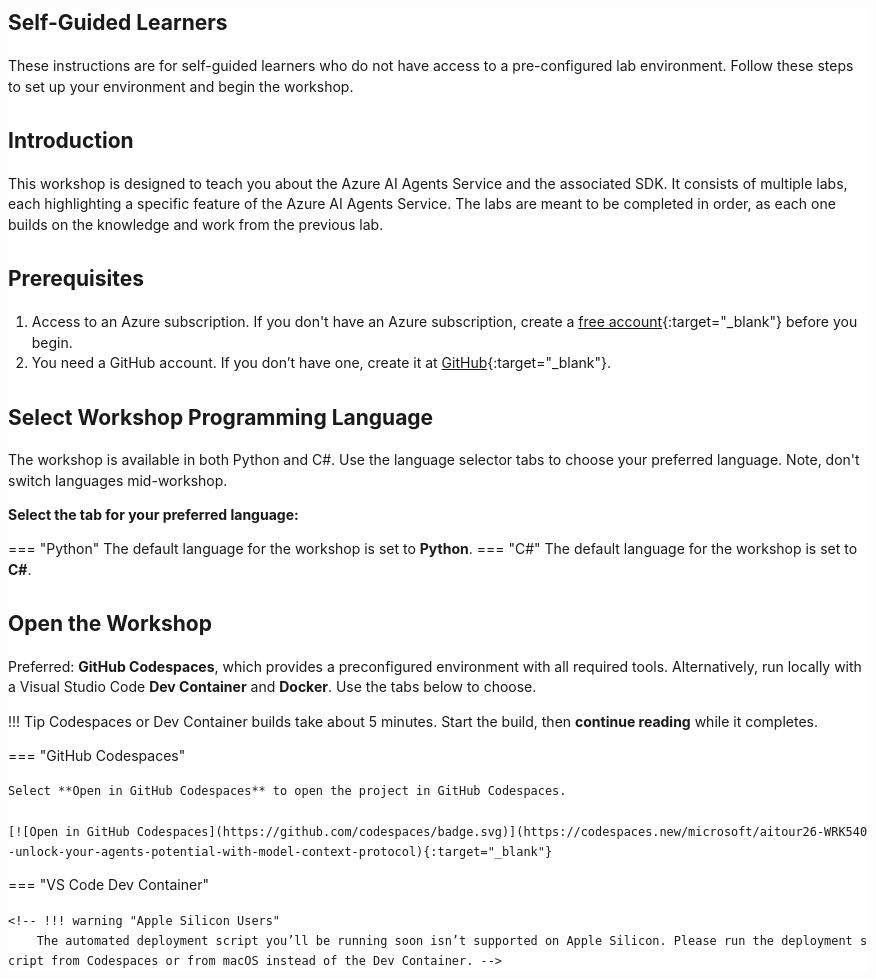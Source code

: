 ## Self-Guided Learners

These instructions are for self-guided learners who do not have access to a pre-configured lab environment. Follow these steps to set up your environment and begin the workshop.

## Introduction

This workshop is designed to teach you about the Azure AI Agents Service and the associated SDK. It consists of multiple labs, each highlighting a specific feature of the Azure AI Agents Service. The labs are meant to be completed in order, as each one builds on the knowledge and work from the previous lab.

## Prerequisites

1. Access to an Azure subscription. If you don't have an Azure subscription, create a [free account](https://azure.microsoft.com/free/){:target="_blank"} before you begin.
1. You need a GitHub account. If you don’t have one, create it at [GitHub](https://github.com/join){:target="_blank"}.

## Select Workshop Programming Language

The workshop is available in both Python and C#. Use the language selector tabs to choose your preferred language. Note, don't switch languages mid-workshop.

**Select the tab for your preferred language:**

=== "Python"
    The default language for the workshop is set to **Python**.
=== "C#"
    The default language for the workshop is set to **C#**.

## Open the Workshop

Preferred: **GitHub Codespaces**, which provides a preconfigured environment with all required tools. Alternatively, run locally with a Visual Studio Code **Dev Container** and **Docker**. Use the tabs below to choose.

!!! Tip
    Codespaces or Dev Container builds take about 5 minutes. Start the build, then **continue reading** while it completes.

=== "GitHub Codespaces"

    Select **Open in GitHub Codespaces** to open the project in GitHub Codespaces.

    [![Open in GitHub Codespaces](https://github.com/codespaces/badge.svg)](https://codespaces.new/microsoft/aitour26-WRK540-unlock-your-agents-potential-with-model-context-protocol){:target="_blank"}

=== "VS Code Dev Container"

    <!-- !!! warning "Apple Silicon Users"
        The automated deployment script you’ll be running soon isn’t supported on Apple Silicon. Please run the deployment script from Codespaces or from macOS instead of the Dev Container. -->
